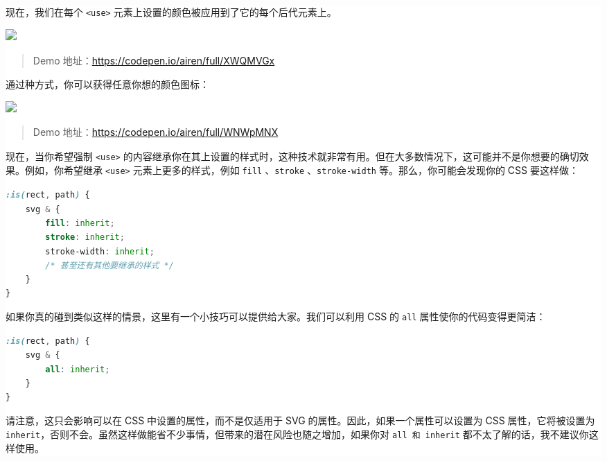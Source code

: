   


现在，我们在每个 `<use>` 元素上设置的颜色被应用到了它的每个后代元素上。

  


![](https://p3-juejin.byteimg.com/tos-cn-i-k3u1fbpfcp/13f4438361544ed0ac12808a12a782cc~tplv-k3u1fbpfcp-jj-mark:0:0:0:0:q75.image#?w=2000&h=831&s=153700&e=jpg&b=060606)

  


> Demo 地址：https://codepen.io/airen/full/XWQMVGx

  


通过种方式，你可以获得任意你想的颜色图标：

  


![](https://p3-juejin.byteimg.com/tos-cn-i-k3u1fbpfcp/b26b5f90f21a446d905439453bda2a63~tplv-k3u1fbpfcp-jj-mark:0:0:0:0:q75.image#?w=1040&h=740&s=1599341&e=gif&f=157&b=030303)

  


> Demo 地址：https://codepen.io/airen/full/WNWpMNX

  


现在，当你希望强制 `<use>` 的内容继承你在其上设置的样式时，这种技术就非常有用。但在大多数情况下，这可能并不是你想要的确切效果。例如，你希望继承 `<use>` 元素上更多的样式，例如 `fill` 、`stroke` 、`stroke-width` 等。那么，你可能会发现你的 CSS 要这样做：

  


```CSS
:is(rect, path) {
    svg & {
        fill: inherit;
        stroke: inherit;
        stroke-width: inherit;
        /* 甚至还有其他要继承的样式 */
    }
}
```

  


如果你真的碰到类似这样的情景，这里有一个小技巧可以提供给大家。我们可以利用 CSS 的 `all` 属性使你的代码变得更简洁：

  


```CSS
:is(rect, path) {
    svg & {
        all: inherit;
    }
}
```

  


请注意，这只会影响可以在 CSS 中设置的属性，而不是仅适用于 SVG 的属性。因此，如果一个属性可以设置为 CSS 属性，它将被设置为 `inherit`，否则不会。虽然这样做能省不少事情，但带来的潜在风险也随之增加，如果你对 `all 和 inherit` 都不太了解的话，我不建议你这样使用。
